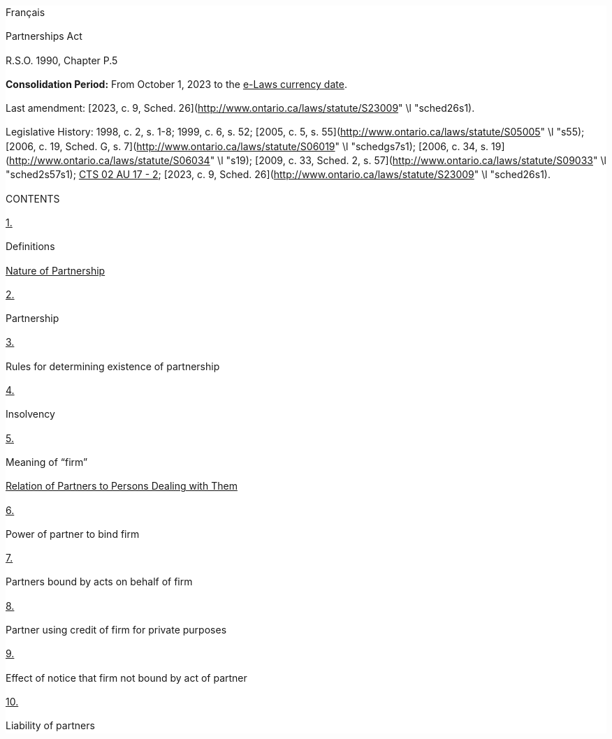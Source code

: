 [<a id="Top"></a>Français](http://www.ontario.ca/fr/lois/loi/90p05)

Partnerships Act

R\.S\.O\. 1990, Chapter P\.5

__Consolidation Period:__ From October 1, 2023 to the [e\-Laws currency date](http://www.e-laws.gov.on.ca/navigation?file=currencyDates&lang=en)\.

Last amendment: [2023, c\. 9, Sched\. 26](http://www.ontario.ca/laws/statute/S23009" \l "sched26s1)\.

Legislative History: 1998, c\. 2, s\. 1\-8; 1999, c\. 6, s\. 52; [2005, c\. 5, s\. 55](http://www.ontario.ca/laws/statute/S05005" \l "s55); [2006, c\. 19, Sched\. G, s\. 7](http://www.ontario.ca/laws/statute/S06019" \l "schedgs7s1); [2006, c\. 34, s\. 19](http://www.ontario.ca/laws/statute/S06034" \l "s19); [2009, c\. 33, Sched\. 2, s\. 57](http://www.ontario.ca/laws/statute/S09033" \l "sched2s57s1); [CTS 02 AU 17 \- 2](http://www.ontario.ca/laws/consolidated-statutes-change-notices); [2023, c\. 9, Sched\. 26](http://www.ontario.ca/laws/statute/S23009" \l "sched26s1)\.

CONTENTS

[1\.](#BK0)

Definitions

[Nature of Partnership](#BK1)

[2\.](#BK2)

Partnership

[3\.](#BK3)

Rules for determining existence of partnership

[4\.](#BK4)

Insolvency

[5\.](#BK5)

Meaning of “firm”

[Relation of Partners to Persons Dealing with Them](#BK6)

[6\.](#BK7)

Power of partner to bind firm

[7\.](#BK8)

Partners bound by acts on behalf of firm

[8\.](#BK9)

Partner using credit of firm for private purposes

[9\.](#BK10)

Effect of notice that firm not bound by act of partner

[10\.](#BK11)

Liability of partners
